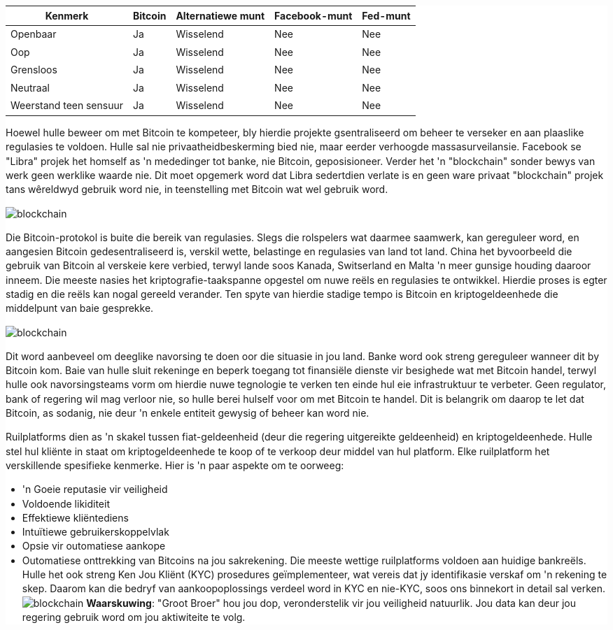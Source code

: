 | Kenmerk             | Bitcoin | Alternatiewe munt | Facebook-munt | Fed-munt |
| --------------------| ------- | ---------------- | --------------| -------- |
| Openbaar            | Ja      | Wisselend        | Nee           | Nee      |
| Oop                 | Ja      | Wisselend        | Nee           | Nee      |
| Grensloos           | Ja      | Wisselend        | Nee           | Nee      |
| Neutraal            | Ja      | Wisselend        | Nee           | Nee      |
| Weerstand teen sensuur | Ja   | Wisselend        | Nee           | Nee      |

Hoewel hulle beweer om met Bitcoin te kompeteer, bly hierdie projekte gsentraliseerd om beheer te verseker en aan plaaslike regulasies te voldoen. Hulle sal nie privaatheidbeskerming bied nie, maar eerder verhoogde massasurveilansie. Facebook se "Libra" projek het homself as 'n mededinger tot banke, nie Bitcoin, geposisioneer. Verder het 'n "blockchain" sonder bewys van werk geen werklike waarde nie. Dit moet opgemerk word dat Libra sedertdien verlate is en geen ware privaat "blockchain" projek tans wêreldwyd gebruik word nie, in teenstelling met Bitcoin wat wel gebruik word.

![blockchain](assets/industry/1.jpeg)

Die Bitcoin-protokol is buite die bereik van regulasies. Slegs die rolspelers wat daarmee saamwerk, kan gereguleer word, en aangesien Bitcoin gedesentraliseerd is, verskil wette, belastinge en regulasies van land tot land. China het byvoorbeeld die gebruik van Bitcoin al verskeie kere verbied, terwyl lande soos Kanada, Switserland en Malta 'n meer gunsige houding daaroor inneem. Die meeste nasies het kriptografie-taakspanne opgestel om nuwe reëls en regulasies te ontwikkel. Hierdie proses is egter stadig en die reëls kan nogal gereeld verander. Ten spyte van hierdie stadige tempo is Bitcoin en kriptogeldeenhede die middelpunt van baie gesprekke.

![blockchain](assets/industry/3.jpeg)

Dit word aanbeveel om deeglike navorsing te doen oor die situasie in jou land. Banke word ook streng gereguleer wanneer dit by Bitcoin kom. Baie van hulle sluit rekeninge en beperk toegang tot finansiële dienste vir besighede wat met Bitcoin handel, terwyl hulle ook navorsingsteams vorm om hierdie nuwe tegnologie te verken ten einde hul eie infrastruktuur te verbeter. Geen regulator, bank of regering wil mag verloor nie, so hulle berei hulself voor om met Bitcoin te handel. Dit is belangrik om daarop te let dat Bitcoin, as sodanig, nie deur 'n enkele entiteit gewysig of beheer kan word nie.

Ruilplatforms dien as 'n skakel tussen fiat-geldeenheid (deur die regering uitgereikte geldeenheid) en kriptogeldeenhede. Hulle stel hul kliënte in staat om kriptogeldeenhede te koop of te verkoop deur middel van hul platform. Elke ruilplatform het verskillende spesifieke kenmerke. Hier is 'n paar aspekte om te oorweeg:

- 'n Goeie reputasie vir veiligheid
- Voldoende likiditeit
- Effektiewe kliëntediens
- Intuïtiewe gebruikerskoppelvlak
- Opsie vir outomatiese aankope
- Outomatiese onttrekking van Bitcoins na jou sakrekening.
  Die meeste wettige ruilplatforms voldoen aan huidige bankreëls. Hulle het ook streng Ken Jou Kliënt (KYC) prosedures geïmplementeer, wat vereis dat jy identifikasie verskaf om 'n rekening te skep. Daarom kan die bedryf van aankoopoplossings verdeel word in KYC en nie-KYC, soos ons binnekort in detail sal verken.
![blockchain](assets/industry/4.jpeg)
**Waarskuwing**: "Groot Broer" hou jou dop, veronderstelik vir jou veiligheid natuurlik. Jou data kan deur jou regering gebruik word om jou aktiwiteite te volg.
